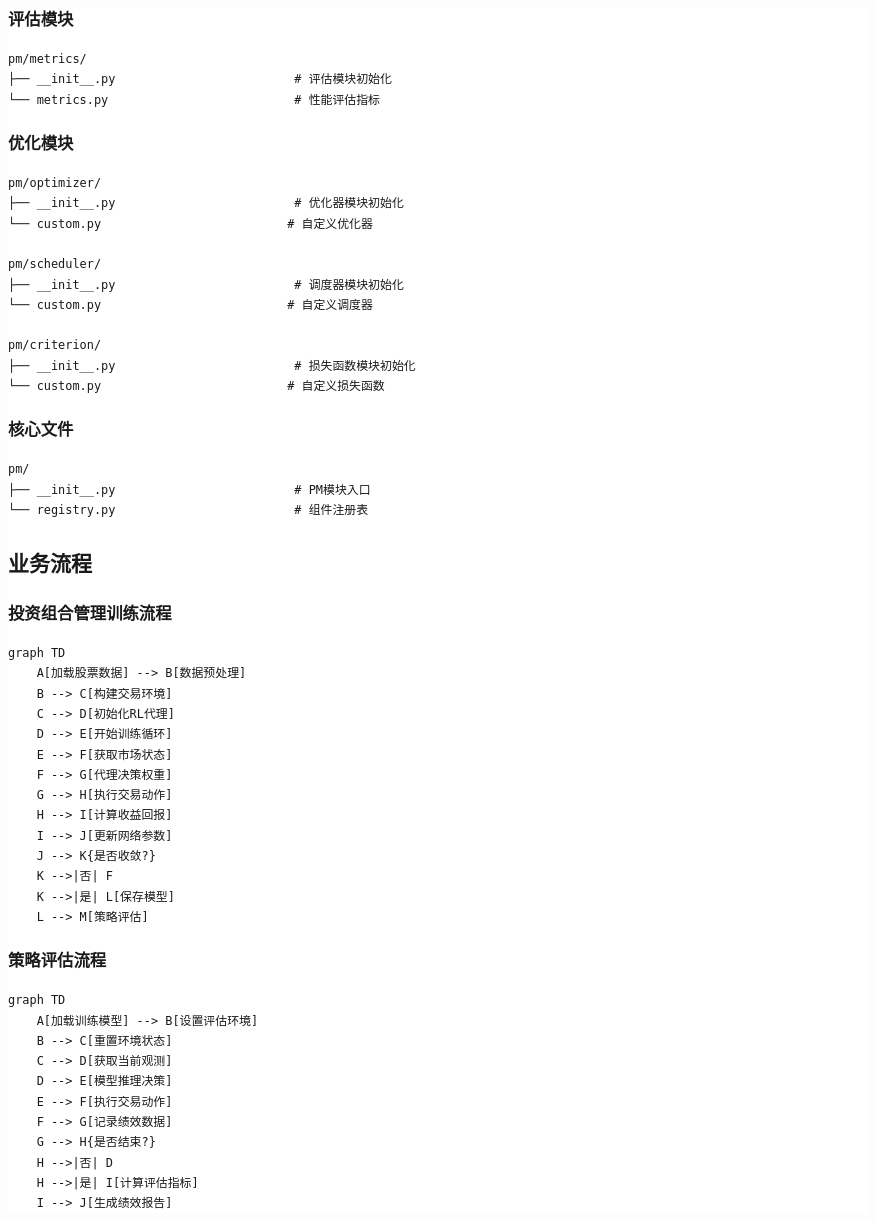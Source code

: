 ### 评估模块
```
pm/metrics/
├── __init__.py                         # 评估模块初始化
└── metrics.py                          # 性能评估指标
```

### 优化模块
```
pm/optimizer/
├── __init__.py                         # 优化器模块初始化
└── custom.py                          # 自定义优化器

pm/scheduler/
├── __init__.py                         # 调度器模块初始化
└── custom.py                          # 自定义调度器

pm/criterion/
├── __init__.py                         # 损失函数模块初始化
└── custom.py                          # 自定义损失函数
```

### 核心文件
```
pm/
├── __init__.py                         # PM模块入口
└── registry.py                         # 组件注册表
```

## 业务流程

### 投资组合管理训练流程
```mermaid
graph TD
    A[加载股票数据] --> B[数据预处理]
    B --> C[构建交易环境]
    C --> D[初始化RL代理]
    D --> E[开始训练循环]
    E --> F[获取市场状态]
    F --> G[代理决策权重]
    G --> H[执行交易动作]
    H --> I[计算收益回报]
    I --> J[更新网络参数]
    J --> K{是否收敛?}
    K -->|否| F
    K -->|是| L[保存模型]
    L --> M[策略评估]
```

### 策略评估流程
```mermaid
graph TD
    A[加载训练模型] --> B[设置评估环境]
    B --> C[重置环境状态]
    C --> D[获取当前观测]
    D --> E[模型推理决策]
    E --> F[执行交易动作]
    F --> G[记录绩效数据]
    G --> H{是否结束?}
    H -->|否| D
    H -->|是| I[计算评估指标]
    I --> J[生成绩效报告]
```
